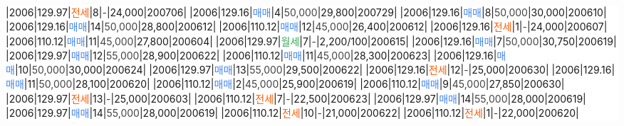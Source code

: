 |2006|129.97|<span style="color:#ff5a00">전세</span>|8|<span style="color:#444444">-</span>|24,000|200706|
|2006|129.16|<span style="color:#4285f3">매매</span>|4|<span style="color:#444444">50,000</span>|29,800|200729|
|2006|129.16|<span style="color:#4285f3">매매</span>|8|<span style="color:#444444">50,000</span>|30,000|200610|
|2006|129.16|<span style="color:#4285f3">매매</span>|14|<span style="color:#444444">50,000</span>|28,800|200612|
|2006|110.12|<span style="color:#4285f3">매매</span>|12|<span style="color:#444444">45,000</span>|26,400|200612|
|2006|129.16|<span style="color:#ff5a00">전세</span>|1|<span style="color:#444444">-</span>|24,000|200607|
|2006|110.12|<span style="color:#4285f3">매매</span>|11|<span style="color:#444444">45,000</span>|27,800|200604|
|2006|129.97|<span style="color:#34a853">월세</span>|7|<span style="color:#444444">-</span>|2,200/100|200615|
|2006|129.16|<span style="color:#4285f3">매매</span>|7|<span style="color:#444444">50,000</span>|30,750|200619|
|2006|129.97|<span style="color:#4285f3">매매</span>|12|<span style="color:#444444">55,000</span>|28,900|200622|
|2006|110.12|<span style="color:#4285f3">매매</span>|11|<span style="color:#444444">45,000</span>|28,300|200623|
|2006|129.16|<span style="color:#4285f3">매매</span>|10|<span style="color:#444444">50,000</span>|30,000|200624|
|2006|129.97|<span style="color:#4285f3">매매</span>|13|<span style="color:#444444">55,000</span>|29,500|200622|
|2006|129.16|<span style="color:#ff5a00">전세</span>|12|<span style="color:#444444">-</span>|25,000|200630|
|2006|129.16|<span style="color:#4285f3">매매</span>|11|<span style="color:#444444">50,000</span>|28,100|200620|
|2006|110.12|<span style="color:#4285f3">매매</span>|2|<span style="color:#444444">45,000</span>|25,900|200619|
|2006|110.12|<span style="color:#4285f3">매매</span>|9|<span style="color:#444444">45,000</span>|27,850|200630|
|2006|129.97|<span style="color:#ff5a00">전세</span>|13|<span style="color:#444444">-</span>|25,000|200603|
|2006|110.12|<span style="color:#ff5a00">전세</span>|7|<span style="color:#444444">-</span>|22,500|200623|
|2006|129.97|<span style="color:#4285f3">매매</span>|14|<span style="color:#444444">55,000</span>|28,000|200619|
|2006|129.97|<span style="color:#4285f3">매매</span>|14|<span style="color:#444444">55,000</span>|28,000|200619|
|2006|110.12|<span style="color:#ff5a00">전세</span>|10|<span style="color:#444444">-</span>|21,000|200622|
|2006|110.12|<span style="color:#ff5a00">전세</span>|1|<span style="color:#444444">-</span>|22,000|200620|


<script async src="//pagead2.googlesyndication.com/pagead/js/adsbygoogle.js"></script>

<ins class="adsbygoogle"
     style="display:block"
     data-ad-client="ca-pub-2446590836940007"
     data-ad-slot="1659523306"
     data-ad-format="auto"
     data-full-width-responsive="true"></ins>
<script>
(adsbygoogle = window.adsbygoogle || []).push({});
</script>
